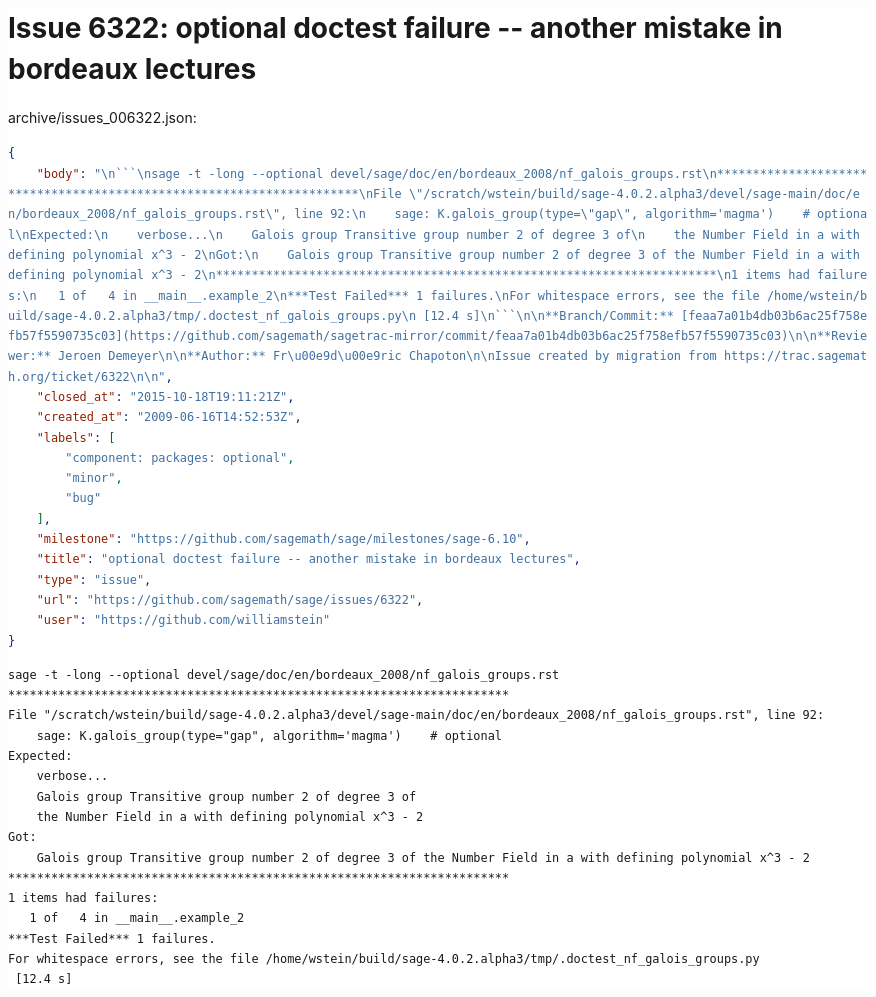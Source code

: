 # Issue 6322: optional doctest failure -- another mistake in bordeaux lectures

archive/issues_006322.json:
```json
{
    "body": "\n```\nsage -t -long --optional devel/sage/doc/en/bordeaux_2008/nf_galois_groups.rst\n**********************************************************************\nFile \"/scratch/wstein/build/sage-4.0.2.alpha3/devel/sage-main/doc/en/bordeaux_2008/nf_galois_groups.rst\", line 92:\n    sage: K.galois_group(type=\"gap\", algorithm='magma')    # optional\nExpected:\n    verbose...\n    Galois group Transitive group number 2 of degree 3 of\n    the Number Field in a with defining polynomial x^3 - 2\nGot:\n    Galois group Transitive group number 2 of degree 3 of the Number Field in a with defining polynomial x^3 - 2\n**********************************************************************\n1 items had failures:\n   1 of   4 in __main__.example_2\n***Test Failed*** 1 failures.\nFor whitespace errors, see the file /home/wstein/build/sage-4.0.2.alpha3/tmp/.doctest_nf_galois_groups.py\n [12.4 s]\n```\n\n**Branch/Commit:** [feaa7a01b4db03b6ac25f758efb57f5590735c03](https://github.com/sagemath/sagetrac-mirror/commit/feaa7a01b4db03b6ac25f758efb57f5590735c03)\n\n**Reviewer:** Jeroen Demeyer\n\n**Author:** Fr\u00e9d\u00e9ric Chapoton\n\nIssue created by migration from https://trac.sagemath.org/ticket/6322\n\n",
    "closed_at": "2015-10-18T19:11:21Z",
    "created_at": "2009-06-16T14:52:53Z",
    "labels": [
        "component: packages: optional",
        "minor",
        "bug"
    ],
    "milestone": "https://github.com/sagemath/sage/milestones/sage-6.10",
    "title": "optional doctest failure -- another mistake in bordeaux lectures",
    "type": "issue",
    "url": "https://github.com/sagemath/sage/issues/6322",
    "user": "https://github.com/williamstein"
}
```

```
sage -t -long --optional devel/sage/doc/en/bordeaux_2008/nf_galois_groups.rst
**********************************************************************
File "/scratch/wstein/build/sage-4.0.2.alpha3/devel/sage-main/doc/en/bordeaux_2008/nf_galois_groups.rst", line 92:
    sage: K.galois_group(type="gap", algorithm='magma')    # optional
Expected:
    verbose...
    Galois group Transitive group number 2 of degree 3 of
    the Number Field in a with defining polynomial x^3 - 2
Got:
    Galois group Transitive group number 2 of degree 3 of the Number Field in a with defining polynomial x^3 - 2
**********************************************************************
1 items had failures:
   1 of   4 in __main__.example_2
***Test Failed*** 1 failures.
For whitespace errors, see the file /home/wstein/build/sage-4.0.2.alpha3/tmp/.doctest_nf_galois_groups.py
 [12.4 s]
```
